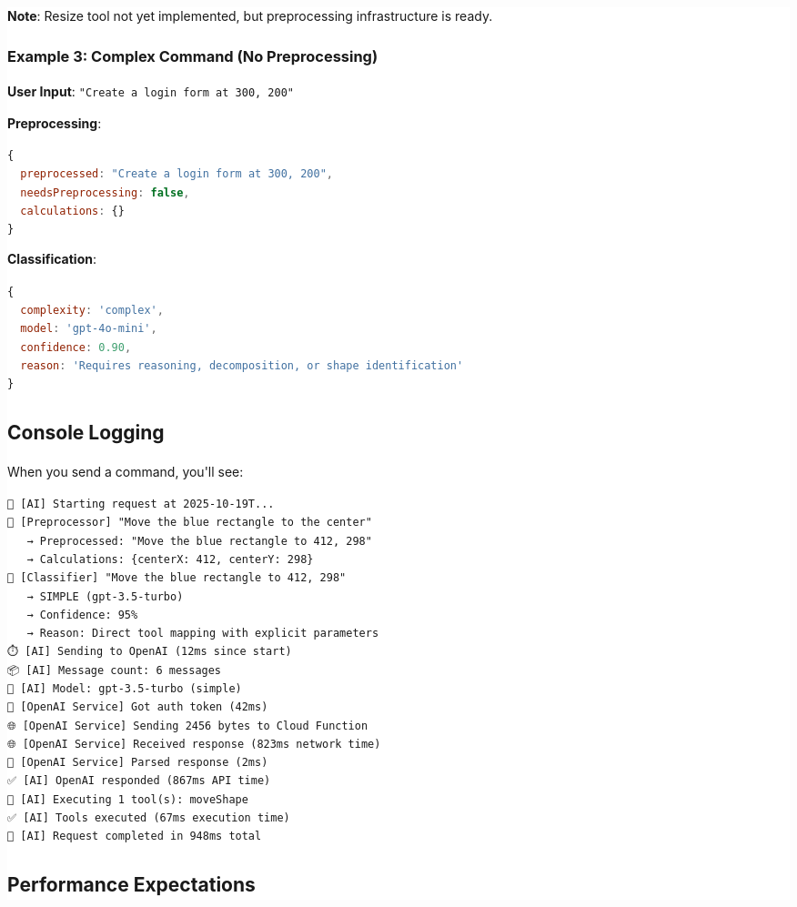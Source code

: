 **Note**: Resize tool not yet implemented, but preprocessing infrastructure is ready.

### Example 3: Complex Command (No Preprocessing)

**User Input**: `"Create a login form at 300, 200"`

**Preprocessing**:
```javascript
{
  preprocessed: "Create a login form at 300, 200",
  needsPreprocessing: false,
  calculations: {}
}
```

**Classification**:
```javascript
{
  complexity: 'complex',
  model: 'gpt-4o-mini',
  confidence: 0.90,
  reason: 'Requires reasoning, decomposition, or shape identification'
}
```

## Console Logging

When you send a command, you'll see:

```
🚀 [AI] Starting request at 2025-10-19T...
🔧 [Preprocessor] "Move the blue rectangle to the center"
   → Preprocessed: "Move the blue rectangle to 412, 298"
   → Calculations: {centerX: 412, centerY: 298}
🧠 [Classifier] "Move the blue rectangle to 412, 298"
   → SIMPLE (gpt-3.5-turbo)
   → Confidence: 95%
   → Reason: Direct tool mapping with explicit parameters
⏱️ [AI] Sending to OpenAI (12ms since start)
📦 [AI] Message count: 6 messages
🤖 [AI] Model: gpt-3.5-turbo (simple)
🔐 [OpenAI Service] Got auth token (42ms)
🌐 [OpenAI Service] Sending 2456 bytes to Cloud Function
🌐 [OpenAI Service] Received response (823ms network time)
📄 [OpenAI Service] Parsed response (2ms)
✅ [AI] OpenAI responded (867ms API time)
🔧 [AI] Executing 1 tool(s): moveShape
✅ [AI] Tools executed (67ms execution time)
🏁 [AI] Request completed in 948ms total
```

## Performance Expectations
